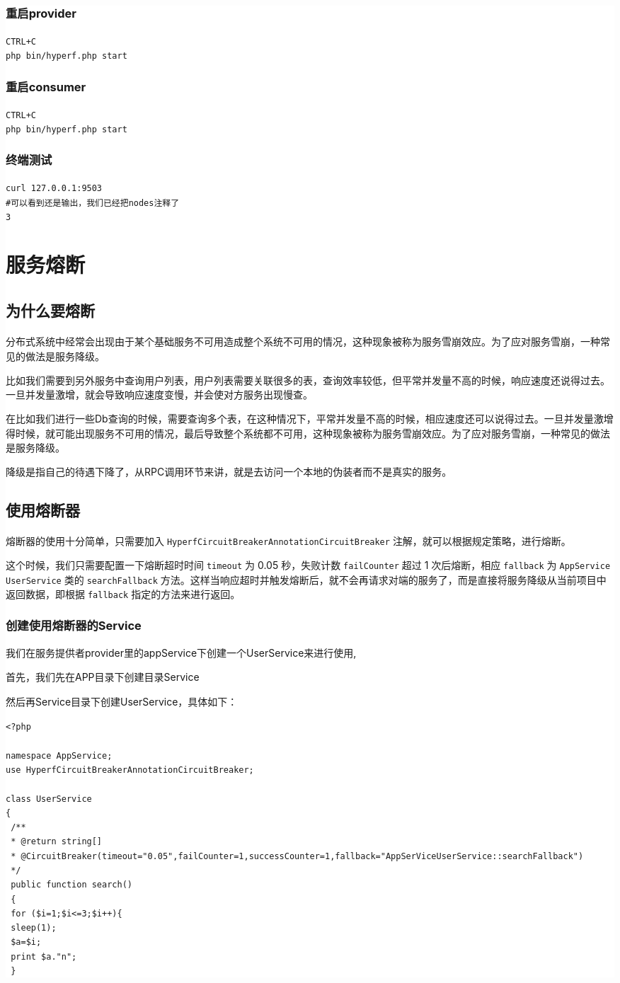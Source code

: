 ### 重启provider
```
CTRL+C
php bin/hyperf.php start
```
### 重启consumer
```
CTRL+C
php bin/hyperf.php start
```
### 终端测试
```
curl 127.0.0.1:9503
#可以看到还是输出，我们已经把nodes注释了
3
```
服务熔断
====

为什么要熔断
------

分布式系统中经常会出现由于某个基础服务不可用造成整个系统不可用的情况，这种现象被称为服务雪崩效应。为了应对服务雪崩，一种常见的做法是服务降级。

比如我们需要到另外服务中查询用户列表，用户列表需要关联很多的表，查询效率较低，但平常并发量不高的时候，响应速度还说得过去。一旦并发量激增，就会导致响应速度变慢，并会使对方服务出现慢查。

在比如我们进行一些Db查询的时候，需要查询多个表，在这种情况下，平常并发量不高的时候，相应速度还可以说得过去。一旦并发量激增得时候，就可能出现服务不可用的情况，最后导致整个系统都不可用，这种现象被称为服务雪崩效应。为了应对服务雪崩，一种常见的做法是服务降级。

降级是指自己的待遇下降了，从RPC调用环节来讲，就是去访问一个本地的伪装者而不是真实的服务。

使用熔断器
-----

熔断器的使用十分简单，只需要加入 `HyperfCircuitBreakerAnnotationCircuitBreaker` 注解，就可以根据规定策略，进行熔断。

这个时候，我们只需要配置一下熔断超时时间 `timeout` 为 0.05 秒，失败计数 `failCounter` 超过 1 次后熔断，相应 `fallback` 为 `AppServiceUserService` 类的 `searchFallback` 方法。这样当响应超时并触发熔断后，就不会再请求对端的服务了，而是直接将服务降级从当前项目中返回数据，即根据 `fallback` 指定的方法来进行返回。

### 创建使用熔断器的Service

我们在服务提供者provider里的appService下创建一个UserService来进行使用,

首先，我们先在APP目录下创建目录Service

然后再Service目录下创建UserService，具体如下：
```
<?php
​
namespace AppService;
use HyperfCircuitBreakerAnnotationCircuitBreaker;
​
class UserService
{
 /**
 * @return string[]
 * @CircuitBreaker(timeout="0.05",failCounter=1,successCounter=1,fallback="AppSerViceUserService::searchFallback")
 */
 public function search()
 {
 for ($i=1;$i<=3;$i++){
 sleep(1);
 $a=$i;
 print $a."n";
 }
```